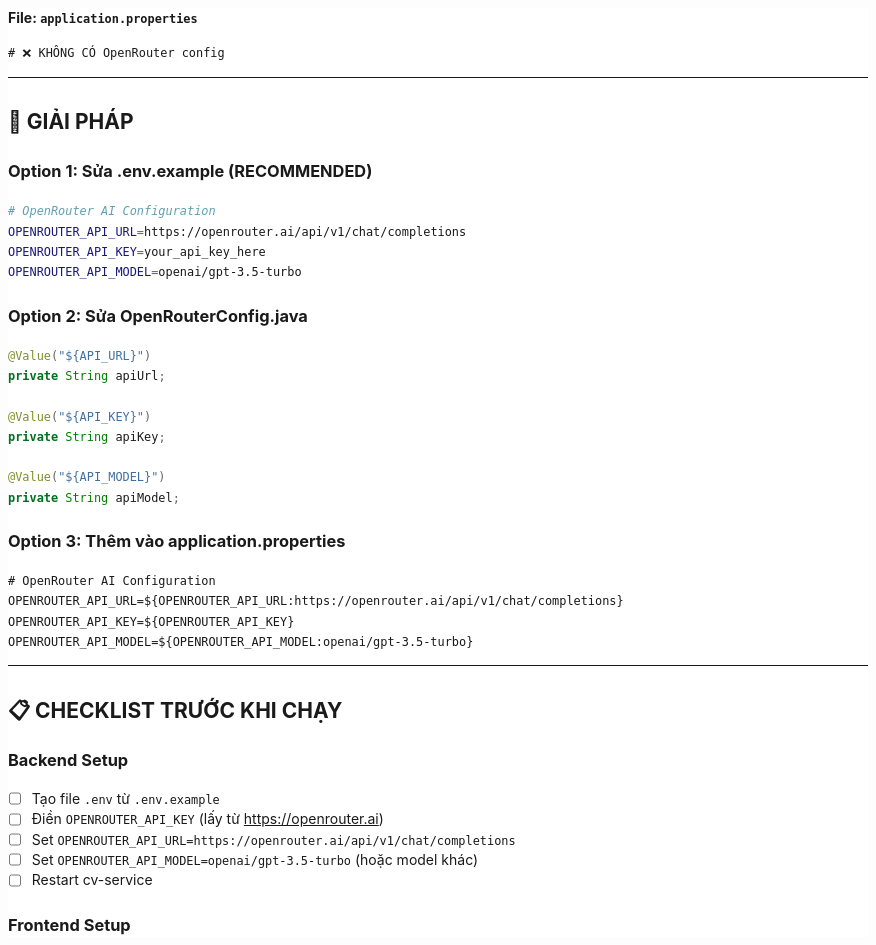 **File: `application.properties`**

```properties
# ❌ KHÔNG CÓ OpenRouter config
```

---

## 🔧 GIẢI PHÁP

### Option 1: Sửa .env.example (RECOMMENDED)

```bash
# OpenRouter AI Configuration
OPENROUTER_API_URL=https://openrouter.ai/api/v1/chat/completions
OPENROUTER_API_KEY=your_api_key_here
OPENROUTER_API_MODEL=openai/gpt-3.5-turbo
```

### Option 2: Sửa OpenRouterConfig.java

```java
@Value("${API_URL}")
private String apiUrl;

@Value("${API_KEY}")
private String apiKey;

@Value("${API_MODEL}")
private String apiModel;
```

### Option 3: Thêm vào application.properties

```properties
# OpenRouter AI Configuration
OPENROUTER_API_URL=${OPENROUTER_API_URL:https://openrouter.ai/api/v1/chat/completions}
OPENROUTER_API_KEY=${OPENROUTER_API_KEY}
OPENROUTER_API_MODEL=${OPENROUTER_API_MODEL:openai/gpt-3.5-turbo}
```

---

## 📋 CHECKLIST TRƯỚC KHI CHẠY

### Backend Setup

- [ ] Tạo file `.env` từ `.env.example`
- [ ] Điền `OPENROUTER_API_KEY` (lấy từ https://openrouter.ai)
- [ ] Set `OPENROUTER_API_URL=https://openrouter.ai/api/v1/chat/completions`
- [ ] Set `OPENROUTER_API_MODEL=openai/gpt-3.5-turbo` (hoặc model khác)
- [ ] Restart cv-service

### Frontend Setup
